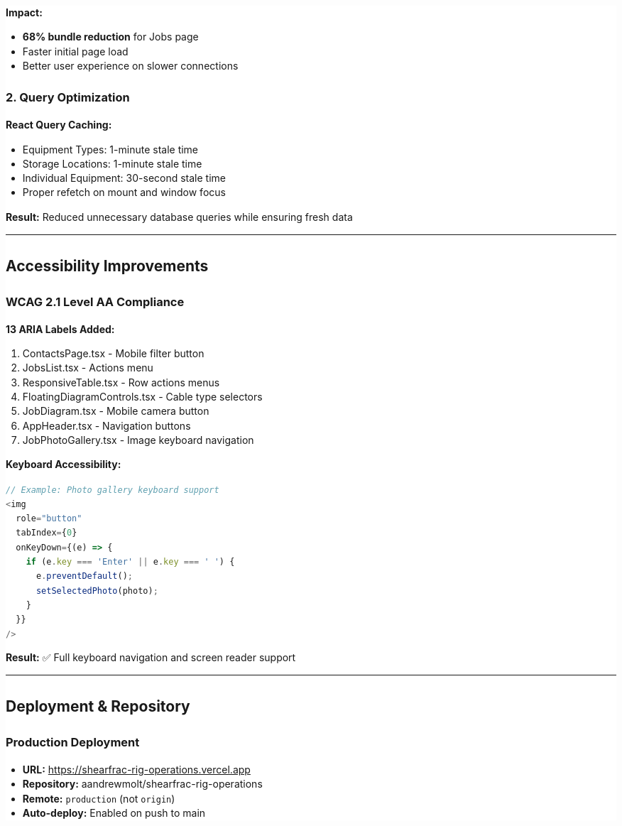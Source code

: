 **Impact:**
- **68% bundle reduction** for Jobs page
- Faster initial page load
- Better user experience on slower connections

### 2. Query Optimization
**React Query Caching:**
- Equipment Types: 1-minute stale time
- Storage Locations: 1-minute stale time
- Individual Equipment: 30-second stale time
- Proper refetch on mount and window focus

**Result:** Reduced unnecessary database queries while ensuring fresh data

---

## Accessibility Improvements

### WCAG 2.1 Level AA Compliance

**13 ARIA Labels Added:**
1. ContactsPage.tsx - Mobile filter button
2. JobsList.tsx - Actions menu
3. ResponsiveTable.tsx - Row actions menus
4. FloatingDiagramControls.tsx - Cable type selectors
5. JobDiagram.tsx - Mobile camera button
6. AppHeader.tsx - Navigation buttons
7. JobPhotoGallery.tsx - Image keyboard navigation

**Keyboard Accessibility:**
```typescript
// Example: Photo gallery keyboard support
<img
  role="button"
  tabIndex={0}
  onKeyDown={(e) => {
    if (e.key === 'Enter' || e.key === ' ') {
      e.preventDefault();
      setSelectedPhoto(photo);
    }
  }}
/>
```

**Result:** ✅ Full keyboard navigation and screen reader support

---

## Deployment & Repository

### Production Deployment
- **URL:** https://shearfrac-rig-operations.vercel.app
- **Repository:** aandrewmolt/shearfrac-rig-operations
- **Remote:** `production` (not `origin`)
- **Auto-deploy:** Enabled on push to main
